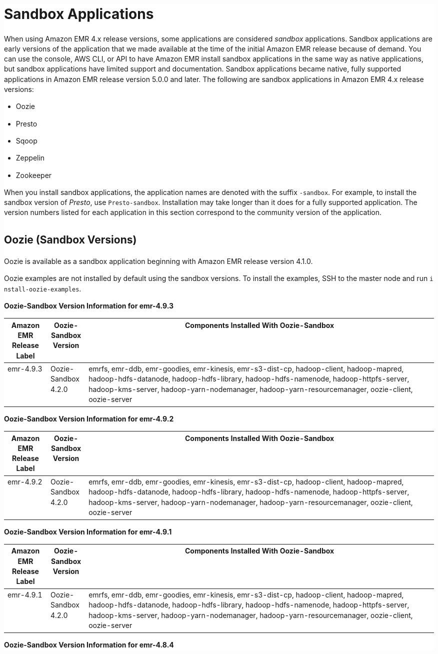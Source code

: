 # Sandbox Applications<a name="emr-sandbox-apps-4x"></a>

When using Amazon EMR 4\.x release versions, some applications are considered *sandbox* applications\. Sandbox applications are early versions of the application that we made available at the time of the initial Amazon EMR release because of demand\. You can use the console, AWS CLI, or API to have Amazon EMR install sandbox applications in the same way as native applications, but sandbox applications have limited support and documentation\. Sandbox applications became native, fully supported applications in Amazon EMR release version 5\.0\.0 and later\. The following are sandbox applications in Amazon EMR 4\.x release versions:

+ Oozie

+ Presto

+ Sqoop

+ Zeppelin

+ Zookeeper

When you install sandbox applications, the application names are denoted with the suffix `-sandbox`\. For example, to install the sandbox version of *Presto*, use `Presto-sandbox`\. Installation may take longer than it does for a fully supported application\. The version numbers listed for each application in this section correspond to the community version of the application\.

## Oozie \(Sandbox Versions\)<a name="emr-Oozie-sandbox-4x"></a>

Oozie is available as a sandbox application beginning with Amazon EMR release version 4\.1\.0\.

Oozie examples are not installed by default using the sandbox versions\. To install the examples, SSH to the master node and run `install-oozie-examples`\.


**Oozie\-Sandbox Version Information for emr\-4\.9\.3**  

| Amazon EMR Release Label | Oozie\-Sandbox Version | Components Installed With Oozie\-Sandbox | 
| --- | --- | --- | 
| emr\-4\.9\.3 | Oozie\-Sandbox 4\.2\.0 | emrfs, emr\-ddb, emr\-goodies, emr\-kinesis, emr\-s3\-dist\-cp, hadoop\-client, hadoop\-mapred, hadoop\-hdfs\-datanode, hadoop\-hdfs\-library, hadoop\-hdfs\-namenode, hadoop\-httpfs\-server, hadoop\-kms\-server, hadoop\-yarn\-nodemanager, hadoop\-yarn\-resourcemanager, oozie\-client, oozie\-server | 


**Oozie\-Sandbox Version Information for emr\-4\.9\.2**  

| Amazon EMR Release Label | Oozie\-Sandbox Version | Components Installed With Oozie\-Sandbox | 
| --- | --- | --- | 
| emr\-4\.9\.2 | Oozie\-Sandbox 4\.2\.0 | emrfs, emr\-ddb, emr\-goodies, emr\-kinesis, emr\-s3\-dist\-cp, hadoop\-client, hadoop\-mapred, hadoop\-hdfs\-datanode, hadoop\-hdfs\-library, hadoop\-hdfs\-namenode, hadoop\-httpfs\-server, hadoop\-kms\-server, hadoop\-yarn\-nodemanager, hadoop\-yarn\-resourcemanager, oozie\-client, oozie\-server | 


**Oozie\-Sandbox Version Information for emr\-4\.9\.1**  

| Amazon EMR Release Label | Oozie\-Sandbox Version | Components Installed With Oozie\-Sandbox | 
| --- | --- | --- | 
| emr\-4\.9\.1 | Oozie\-Sandbox 4\.2\.0 | emrfs, emr\-ddb, emr\-goodies, emr\-kinesis, emr\-s3\-dist\-cp, hadoop\-client, hadoop\-mapred, hadoop\-hdfs\-datanode, hadoop\-hdfs\-library, hadoop\-hdfs\-namenode, hadoop\-httpfs\-server, hadoop\-kms\-server, hadoop\-yarn\-nodemanager, hadoop\-yarn\-resourcemanager, oozie\-client, oozie\-server | 


**Oozie\-Sandbox Version Information for emr\-4\.8\.4**  
